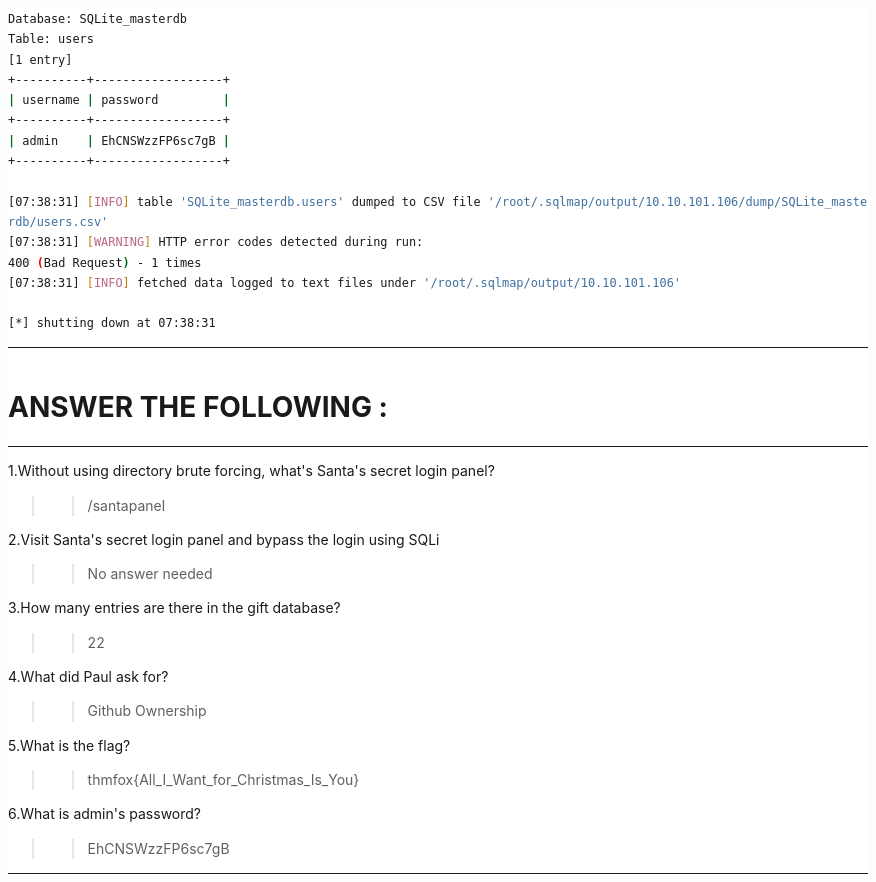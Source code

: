 ```bash
Database: SQLite_masterdb
Table: users
[1 entry]
+----------+------------------+
| username | password         |
+----------+------------------+
| admin    | EhCNSWzzFP6sc7gB |
+----------+------------------+

[07:38:31] [INFO] table 'SQLite_masterdb.users' dumped to CSV file '/root/.sqlmap/output/10.10.101.106/dump/SQLite_masterdb/users.csv'
[07:38:31] [WARNING] HTTP error codes detected during run:
400 (Bad Request) - 1 times
[07:38:31] [INFO] fetched data logged to text files under '/root/.sqlmap/output/10.10.101.106'

[*] shutting down at 07:38:31

```

----

# ANSWER THE FOLLOWING :
----

1.Without using directory brute forcing, what's Santa's secret login panel?
>>/santapanel

2.Visit Santa's secret login panel and bypass the login using SQLi
>>No answer needed

3.How many entries are there in the gift database?
>>22

4.What did Paul ask for?
>>Github Ownership

5.What is the flag?
>>thmfox{All_I_Want_for_Christmas_Is_You} 

6.What is admin's password?
>>EhCNSWzzFP6sc7gB

----